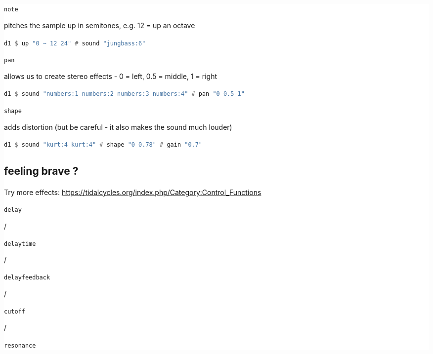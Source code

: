 ``` Haskell
note
```

pitches the sample up in semitones, e.g. 12 = up an octave

``` Haskell
d1 $ up "0 ~ 12 24" # sound "jungbass:6"
```

``` Haskell
pan
```

allows us to create stereo effects - 0 = left, 0.5 = middle, 1 = right

``` Haskell
d1 $ sound "numbers:1 numbers:2 numbers:3 numbers:4" # pan "0 0.5 1"
```

``` Haskell
shape
```

adds distortion (but be careful - it also makes the sound much louder)

``` Haskell
d1 $ sound "kurt:4 kurt:4" # shape "0 0.78" # gain "0.7"
```

## feeling brave ?

Try more effects:
<https://tidalcycles.org/index.php/Category:Control_Functions>

``` Haskell
delay
```

/

``` Haskell
delaytime
```

/

``` Haskell
delayfeedback
```

/

``` Haskell
cutoff
```

/

``` Haskell
resonance
```
